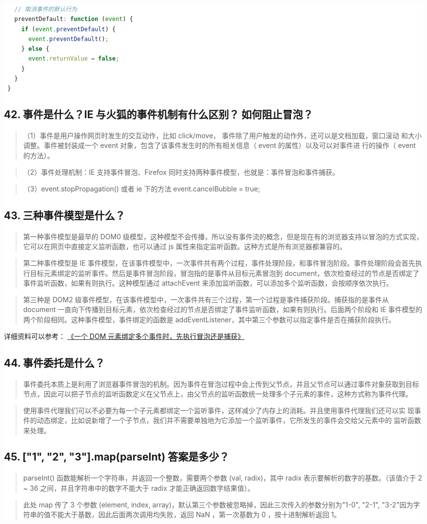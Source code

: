 ```javascript
   // 取消事件的默认行为
   preventDefault: function (event) {
     if (event.preventDefault) {
       event.preventDefault();
     } else {
       event.returnValue = false;
     }
   }
 }
```
  
  
## 42. 事件是什么？IE 与火狐的事件机制有什么区别？ 如何阻止冒泡？

>（1）事件是用户操作网页时发生的交互动作，比如 click/move， 事件除了用户触发的动作外，还可以是文档加载，窗口滚动
和大小调整。事件被封装成一个 event 对象，包含了该事件发生时的所有相关信息（ event 的属性）以及可以对事件进
行的操作（ event 的方法）。

>（2）事件处理机制：IE 支持事件冒泡、Firefox 同时支持两种事件模型，也就是：事件冒泡和事件捕获。

>（3）event.stopPropagation() 或者 ie 下的方法 event.cancelBubble = true;



## 43. 三种事件模型是什么？

> 第一种事件模型是最早的 DOM0 级模型，这种模型不会传播，所以没有事件流的概念，但是现在有的浏览器支持以冒泡的方式实现，它可以在网页中直接定义监听函数，也可以通过 js 属性来指定监听函数。这种方式是所有浏览器都兼容的。

> 第二种事件模型是 IE 事件模型，在该事件模型中，一次事件共有两个过程，事件处理阶段，和事件冒泡阶段。事件处理阶段会首先执行目标元素绑定的监听事件。然后是事件冒泡阶段，冒泡指的是事件从目标元素冒泡到 document，依次检查经过的节点是否绑定了事件监听函数，如果有则执行。这种模型通过 attachEvent 来添加监听函数，可以添加多个监听函数，会按顺序依次执行。

> 第三种是 DOM2 级事件模型，在该事件模型中，一次事件共有三个过程，第一个过程是事件捕获阶段。捕获指的是事件从 document 一直向下传播到目标元素，依次检查经过的节点是否绑定了事件监听函数，如果有则执行。后面两个阶段和 IE 事件模型的两个阶段相同。这种事件模型，事件绑定的函数是 addEventListener，其中第三个参数可以指定事件是否在捕获阶段执行。

   详细资料可以参考：
   [《一个 DOM 元素绑定多个事件时，先执行冒泡还是捕获》](https://blog.csdn.net/u013217071/article/details/77613706)

## 44. 事件委托是什么？
> 事件委托本质上是利用了浏览器事件冒泡的机制。因为事件在冒泡过程中会上传到父节点，并且父节点可以通过事件对象获取到目标节点，因此可以把子节点的监听函数定义在父节点上，由父节点的监听函数统一处理多个子元素的事件，这种方式称为事件代理。

> 使用事件代理我们可以不必要为每一个子元素都绑定一个监听事件，这样减少了内存上的消耗。并且使用事件代理我们还可以实
现事件的动态绑定，比如说新增了一个子节点，我们并不需要单独地为它添加一个监听事件，它所发生的事件会交给父元素中的
监听函数来处理。


## 45. ["1", "2", "3"].map(parseInt) 答案是多少？
> parseInt() 函数能解析一个字符串，并返回一个整数，需要两个参数 (val, radix)，其中 radix 表示要解析的数字的基数。（该值介于 2 ~ 36 之间，并且字符串中的数字不能大于 radix 才能正确返回数字结果值）。


>此处 map 传了 3 个参数 (element, index, array)，默认第三个参数被忽略掉，因此三次传入的参数分别为"1-0", "2-1", "3-2"因为字符串的值不能大于基数，因此后面两次调用均失败，返回 NaN ，第一次基数为 0 ，按十进制解析返回 1。
